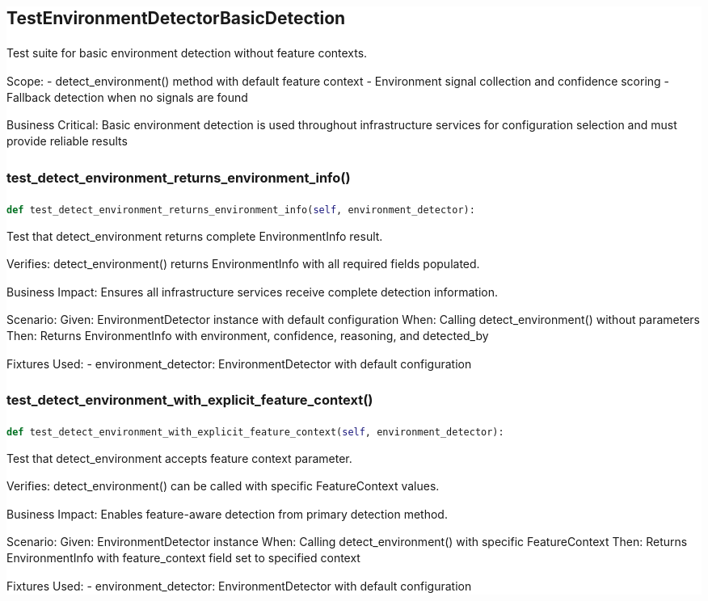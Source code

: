 ## TestEnvironmentDetectorBasicDetection

Test suite for basic environment detection without feature contexts.

Scope:
    - detect_environment() method with default feature context
    - Environment signal collection and confidence scoring
    - Fallback detection when no signals are found

Business Critical:
    Basic environment detection is used throughout infrastructure services
    for configuration selection and must provide reliable results

### test_detect_environment_returns_environment_info()

```python
def test_detect_environment_returns_environment_info(self, environment_detector):
```

Test that detect_environment returns complete EnvironmentInfo result.

Verifies:
    detect_environment() returns EnvironmentInfo with all required fields populated.

Business Impact:
    Ensures all infrastructure services receive complete detection information.

Scenario:
    Given: EnvironmentDetector instance with default configuration
    When: Calling detect_environment() without parameters
    Then: Returns EnvironmentInfo with environment, confidence, reasoning, and detected_by

Fixtures Used:
    - environment_detector: EnvironmentDetector with default configuration

### test_detect_environment_with_explicit_feature_context()

```python
def test_detect_environment_with_explicit_feature_context(self, environment_detector):
```

Test that detect_environment accepts feature context parameter.

Verifies:
    detect_environment() can be called with specific FeatureContext values.

Business Impact:
    Enables feature-aware detection from primary detection method.

Scenario:
    Given: EnvironmentDetector instance
    When: Calling detect_environment() with specific FeatureContext
    Then: Returns EnvironmentInfo with feature_context field set to specified context

Fixtures Used:
    - environment_detector: EnvironmentDetector with default configuration
